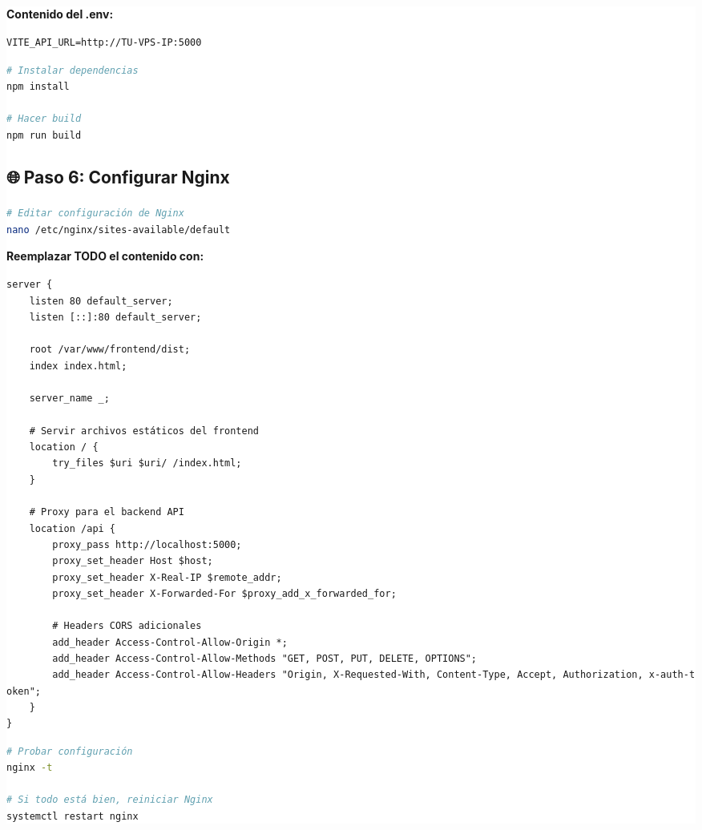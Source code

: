 **Contenido del .env:**
```env
VITE_API_URL=http://TU-VPS-IP:5000
```

```bash
# Instalar dependencias
npm install

# Hacer build
npm run build
```

## 🌐 Paso 6: Configurar Nginx

```bash
# Editar configuración de Nginx
nano /etc/nginx/sites-available/default
```

**Reemplazar TODO el contenido con:**
```nginx
server {
    listen 80 default_server;
    listen [::]:80 default_server;
    
    root /var/www/frontend/dist;
    index index.html;
    
    server_name _;
    
    # Servir archivos estáticos del frontend
    location / {
        try_files $uri $uri/ /index.html;
    }
    
    # Proxy para el backend API
    location /api {
        proxy_pass http://localhost:5000;
        proxy_set_header Host $host;
        proxy_set_header X-Real-IP $remote_addr;
        proxy_set_header X-Forwarded-For $proxy_add_x_forwarded_for;
        
        # Headers CORS adicionales
        add_header Access-Control-Allow-Origin *;
        add_header Access-Control-Allow-Methods "GET, POST, PUT, DELETE, OPTIONS";
        add_header Access-Control-Allow-Headers "Origin, X-Requested-With, Content-Type, Accept, Authorization, x-auth-token";
    }
}
```

```bash
# Probar configuración
nginx -t

# Si todo está bien, reiniciar Nginx
systemctl restart nginx
```
